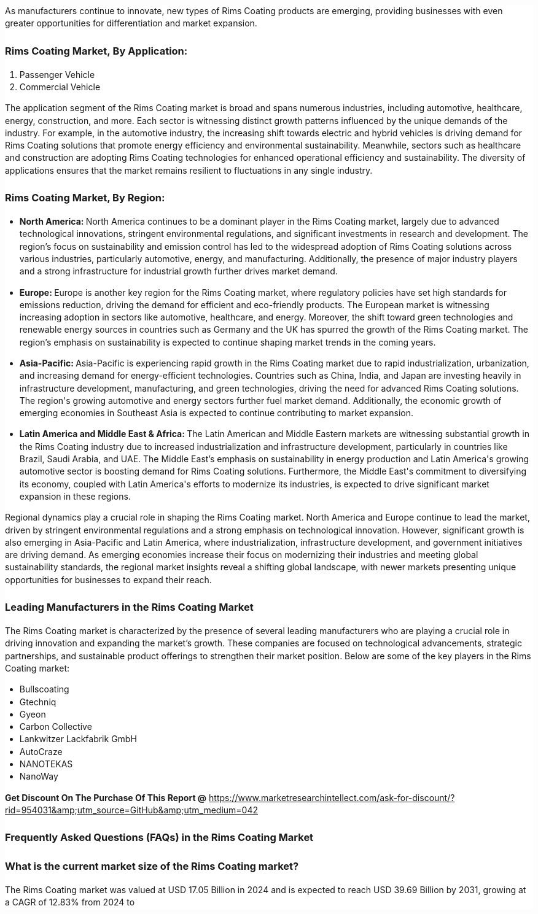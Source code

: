 As manufacturers continue to innovate, new types of Rims Coating products are emerging, providing businesses with even greater opportunities for differentiation and market expansion.</p><h3>Rims Coating Market,&nbsp;By Application:</h3><ol><li>Passenger Vehicle<li> Commercial Vehicle</li></ol><p>The application segment of the Rims Coating market is broad and spans numerous industries, including automotive, healthcare, energy, construction, and more. Each sector is witnessing distinct growth patterns influenced by the unique demands of the industry. For example, in the automotive industry, the increasing shift towards electric and hybrid vehicles is driving demand for Rims Coating solutions that promote energy efficiency and environmental sustainability. Meanwhile, sectors such as healthcare and construction are adopting Rims Coating technologies for enhanced operational efficiency and sustainability. The diversity of applications ensures that the market remains resilient to fluctuations in any single industry.</p><h3>Rims Coating Market, By Region:</h3><ul><li><p><strong>North America:&nbsp;</strong>North America continues to be a dominant player in the Rims Coating market, largely due to advanced technological innovations, stringent environmental regulations, and significant investments in research and development. The region&rsquo;s focus on sustainability and emission control has led to the widespread adoption of Rims Coating solutions across various industries, particularly automotive, energy, and manufacturing. Additionally, the presence of major industry players and a strong infrastructure for industrial growth further drives market demand.</p></li><li><p><strong><strong>Europe:&nbsp;</strong></strong>Europe is another key region for the Rims Coating market, where regulatory policies have set high standards for emissions reduction, driving the demand for efficient and eco-friendly products. The European market is witnessing increasing adoption in sectors like automotive, healthcare, and energy. Moreover, the shift toward green technologies and renewable energy sources in countries such as Germany and the UK has spurred the growth of the Rims Coating market. The region&rsquo;s emphasis on sustainability is expected to continue shaping market trends in the coming years.</p></li><li><p><strong><strong>Asia-Pacific:&nbsp;</strong></strong>Asia-Pacific is experiencing rapid growth in the Rims Coating market due to rapid industrialization, urbanization, and increasing demand for energy-efficient technologies. Countries such as China, India, and Japan are investing heavily in infrastructure development, manufacturing, and green technologies, driving the need for advanced Rims Coating solutions. The region's growing automotive and energy sectors further fuel market demand. Additionally, the economic growth of emerging economies in Southeast Asia is expected to continue contributing to market expansion.</p></li><li><p><strong><strong>Latin America and Middle East &amp; Africa:&nbsp;</strong></strong>The Latin American and Middle Eastern markets are witnessing substantial growth in the Rims Coating industry due to increased industrialization and infrastructure development, particularly in countries like Brazil, Saudi Arabia, and UAE. The Middle East&rsquo;s emphasis on sustainability in energy production and Latin America's growing automotive sector is boosting demand for Rims Coating solutions. Furthermore, the Middle East's commitment to diversifying its economy, coupled with Latin America's efforts to modernize its industries, is expected to drive significant market expansion in these regions.</p></li></ul><p>Regional dynamics play a crucial role in shaping the Rims Coating market. North America and Europe continue to lead the market, driven by stringent environmental regulations and a strong emphasis on technological innovation. However, significant growth is also emerging in Asia-Pacific and Latin America, where industrialization, infrastructure development, and government initiatives are driving demand. As emerging economies increase their focus on modernizing their industries and meeting global sustainability standards, the regional market insights reveal a shifting global landscape, with newer markets presenting unique opportunities for businesses to expand their reach.</p><h3><strong>Leading Manufacturers in the Rims Coating Market</strong></h3><p>The Rims Coating market is characterized by the presence of several leading manufacturers who are playing a crucial role in driving innovation and expanding the market&rsquo;s growth. These companies are focused on technological advancements, strategic partnerships, and sustainable product offerings to strengthen their market position. Below are some of the key players in the Rims Coating market:</p></div><div class="article-main__content" data-test-id="publishing-text-block"><ul><li><span class="">Bullscoating<li> Gtechniq<li> Gyeon<li> Carbon Collective<li> Lankwitzer Lackfabrik GmbH<li> AutoCraze<li> NANOTEKAS<li> NanoWay</span></li></ul></div><div class="article-main__content" data-test-id="publishing-text-block"><p><span class="font-[700]"><strong>Get Discount On The Purchase Of This Report @</strong> <a href="https://www.marketresearchintellect.com/ask-for-discount/?rid=954031&amp;utm_source=GitHub&amp;utm_medium=042" data-fr-linked="true">https://www.marketresearchintellect.com/ask-for-discount/?rid=954031&amp;utm_source=GitHub&amp;utm_medium=042</a></span></p></div><div class="article-main__content" data-test-id="publishing-text-block"><h3><strong>Frequently Asked Questions (FAQs) in the Rims Coating Market</strong></h3><h3><strong>What is the current market size of the Rims Coating market?</strong></h3><p>The Rims Coating market was valued at USD 17.05 Billion in 2024 and is expected to reach USD 39.69 Billion by 2031, growing at a CAGR of 12.83% from 2024 to